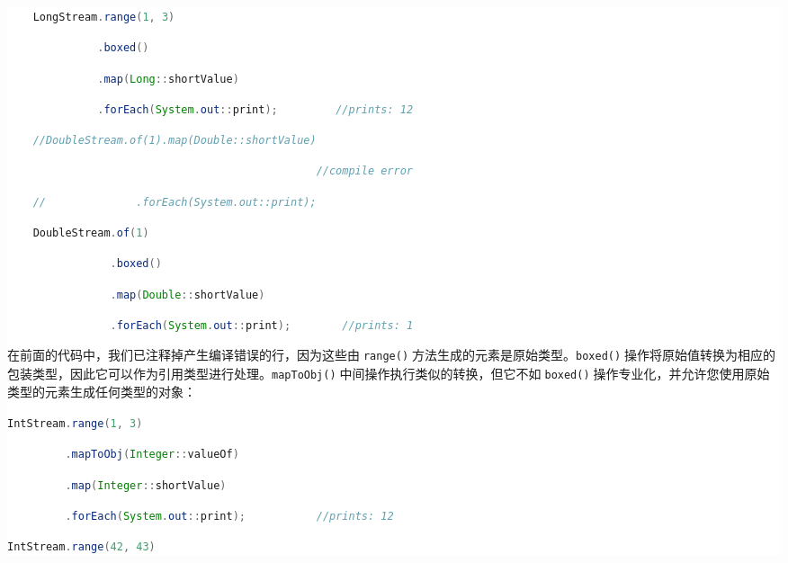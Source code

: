 ```java
    LongStream.range(1, 3)
```

```java
              .boxed()
```

```java
              .map(Long::shortValue)
```

```java
              .forEach(System.out::print);         //prints: 12
```

```java
    //DoubleStream.of(1).map(Double::shortValue) 
```

```java
                                                //compile error
```

```java
    //              .forEach(System.out::print);
```

```java
    DoubleStream.of(1)
```

```java
                .boxed()
```

```java
                .map(Double::shortValue)
```

```java
                .forEach(System.out::print);        //prints: 1
```

在前面的代码中，我们已注释掉产生编译错误的行，因为这些由 `range()` 方法生成的元素是原始类型。`boxed()` 操作将原始值转换为相应的包装类型，因此它可以作为引用类型进行处理。`mapToObj()` 中间操作执行类似的转换，但它不如 `boxed()` 操作专业化，并允许您使用原始类型的元素生成任何类型的对象：

```java
IntStream.range(1, 3)
```

```java
         .mapToObj(Integer::valueOf)
```

```java
         .map(Integer::shortValue)
```

```java
         .forEach(System.out::print);           //prints: 12
```

```java
IntStream.range(42, 43)
```
